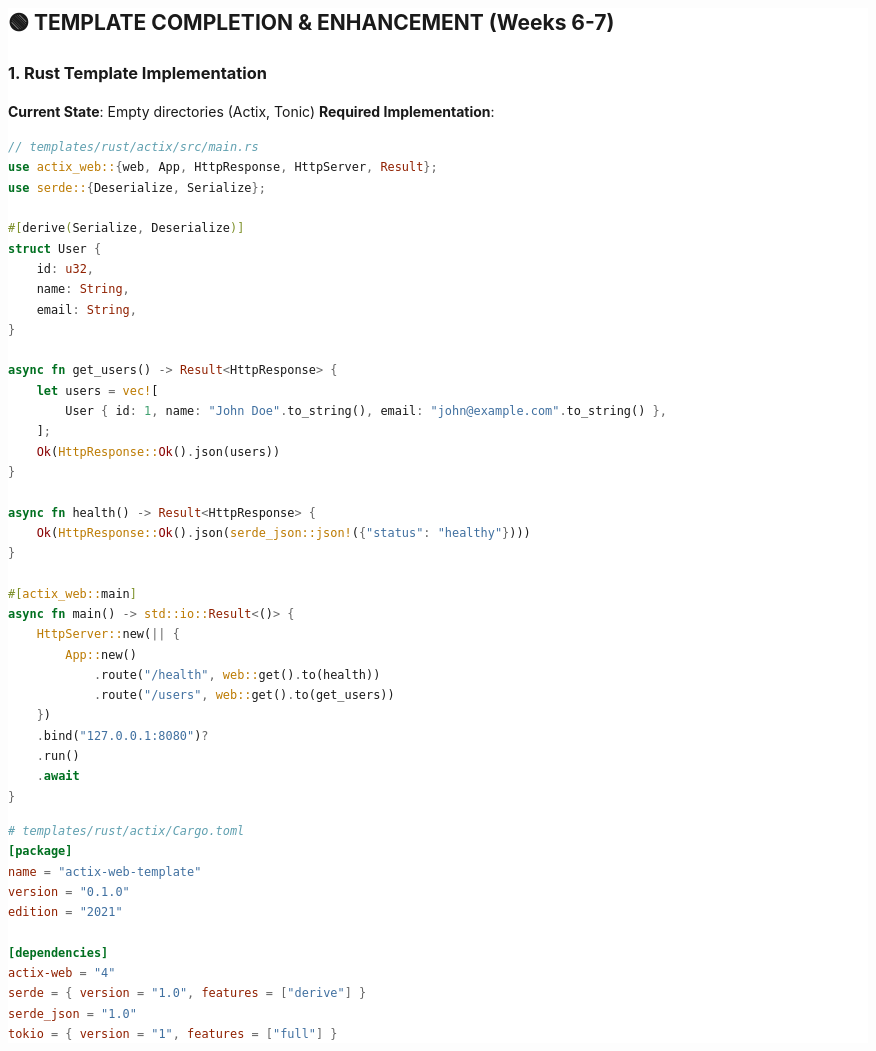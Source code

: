 
## 🟢 TEMPLATE COMPLETION & ENHANCEMENT (Weeks 6-7)

### 1. Rust Template Implementation
**Current State**: Empty directories (Actix, Tonic)
**Required Implementation**:

```rust
// templates/rust/actix/src/main.rs
use actix_web::{web, App, HttpResponse, HttpServer, Result};
use serde::{Deserialize, Serialize};

#[derive(Serialize, Deserialize)]
struct User {
    id: u32,
    name: String,
    email: String,
}

async fn get_users() -> Result<HttpResponse> {
    let users = vec![
        User { id: 1, name: "John Doe".to_string(), email: "john@example.com".to_string() },
    ];
    Ok(HttpResponse::Ok().json(users))
}

async fn health() -> Result<HttpResponse> {
    Ok(HttpResponse::Ok().json(serde_json::json!({"status": "healthy"})))
}

#[actix_web::main]
async fn main() -> std::io::Result<()> {
    HttpServer::new(|| {
        App::new()
            .route("/health", web::get().to(health))
            .route("/users", web::get().to(get_users))
    })
    .bind("127.0.0.1:8080")?
    .run()
    .await
}
```

```toml
# templates/rust/actix/Cargo.toml
[package]
name = "actix-web-template"
version = "0.1.0"
edition = "2021"

[dependencies]
actix-web = "4"
serde = { version = "1.0", features = ["derive"] }
serde_json = "1.0"
tokio = { version = "1", features = ["full"] }
```
